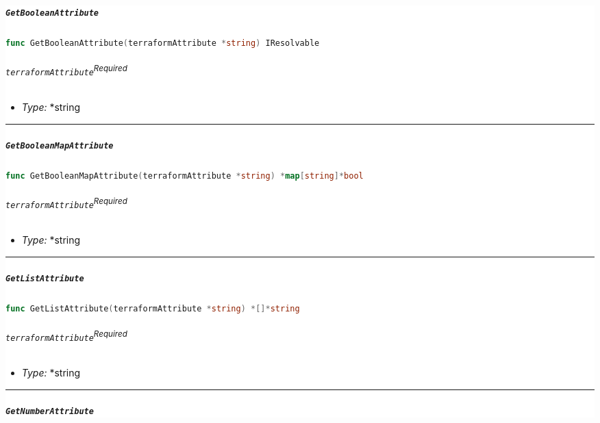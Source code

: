 ##### `GetBooleanAttribute` <a name="GetBooleanAttribute" id="@cdktf/provider-datadog.dataDatadogSensitiveDataScannerGroupOrder.DataDatadogSensitiveDataScannerGroupOrder.getBooleanAttribute"></a>

```go
func GetBooleanAttribute(terraformAttribute *string) IResolvable
```

###### `terraformAttribute`<sup>Required</sup> <a name="terraformAttribute" id="@cdktf/provider-datadog.dataDatadogSensitiveDataScannerGroupOrder.DataDatadogSensitiveDataScannerGroupOrder.getBooleanAttribute.parameter.terraformAttribute"></a>

- *Type:* *string

---

##### `GetBooleanMapAttribute` <a name="GetBooleanMapAttribute" id="@cdktf/provider-datadog.dataDatadogSensitiveDataScannerGroupOrder.DataDatadogSensitiveDataScannerGroupOrder.getBooleanMapAttribute"></a>

```go
func GetBooleanMapAttribute(terraformAttribute *string) *map[string]*bool
```

###### `terraformAttribute`<sup>Required</sup> <a name="terraformAttribute" id="@cdktf/provider-datadog.dataDatadogSensitiveDataScannerGroupOrder.DataDatadogSensitiveDataScannerGroupOrder.getBooleanMapAttribute.parameter.terraformAttribute"></a>

- *Type:* *string

---

##### `GetListAttribute` <a name="GetListAttribute" id="@cdktf/provider-datadog.dataDatadogSensitiveDataScannerGroupOrder.DataDatadogSensitiveDataScannerGroupOrder.getListAttribute"></a>

```go
func GetListAttribute(terraformAttribute *string) *[]*string
```

###### `terraformAttribute`<sup>Required</sup> <a name="terraformAttribute" id="@cdktf/provider-datadog.dataDatadogSensitiveDataScannerGroupOrder.DataDatadogSensitiveDataScannerGroupOrder.getListAttribute.parameter.terraformAttribute"></a>

- *Type:* *string

---

##### `GetNumberAttribute` <a name="GetNumberAttribute" id="@cdktf/provider-datadog.dataDatadogSensitiveDataScannerGroupOrder.DataDatadogSensitiveDataScannerGroupOrder.getNumberAttribute"></a>
